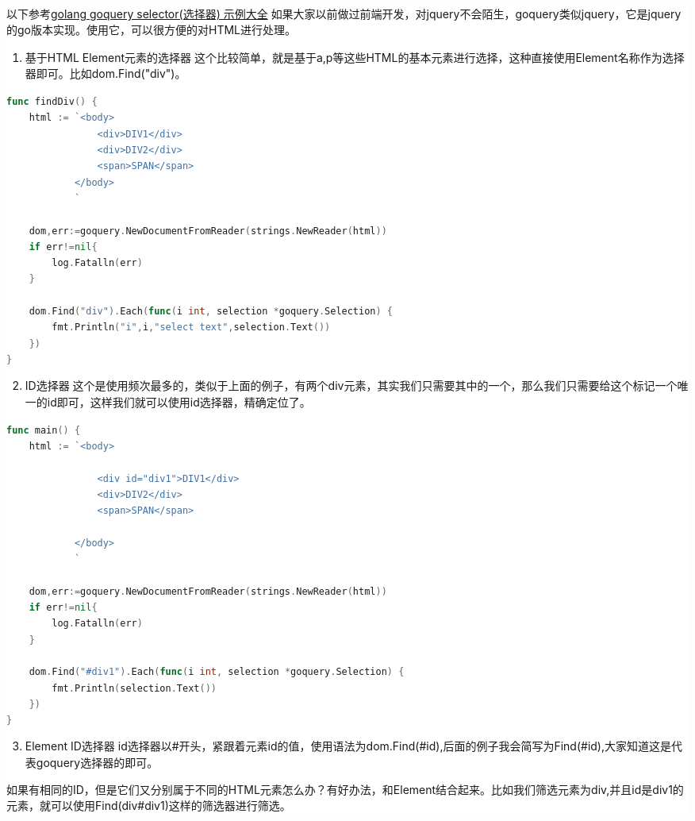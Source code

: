 以下参考[golang goquery selector(选择器) 示例大全](https://www.flysnow.org/2018/01/20/golang-goquery-examples-selector.html)
如果大家以前做过前端开发，对jquery不会陌生，goquery类似jquery，它是jquery的go版本实现。使用它，可以很方便的对HTML进行处理。
1. 基于HTML Element元素的选择器
这个比较简单，就是基于a,p等这些HTML的基本元素进行选择，这种直接使用Element名称作为选择器即可。比如dom.Find("div")。
```go
func findDiv() {
    html := `<body>
                <div>DIV1</div>
                <div>DIV2</div>
                <span>SPAN</span>
            </body>
            `

    dom,err:=goquery.NewDocumentFromReader(strings.NewReader(html))
    if err!=nil{
        log.Fatalln(err)
    }

    dom.Find("div").Each(func(i int, selection *goquery.Selection) {
        fmt.Println("i",i,"select text",selection.Text())
    })
}
```
2. ID选择器
这个是使用频次最多的，类似于上面的例子，有两个div元素，其实我们只需要其中的一个，那么我们只需要给这个标记一个唯一的id即可，这样我们就可以使用id选择器，精确定位了。
```go
func main() {
    html := `<body>

                <div id="div1">DIV1</div>
                <div>DIV2</div>
                <span>SPAN</span>

            </body>
            `

    dom,err:=goquery.NewDocumentFromReader(strings.NewReader(html))
    if err!=nil{
        log.Fatalln(err)
    }

    dom.Find("#div1").Each(func(i int, selection *goquery.Selection) {
        fmt.Println(selection.Text())
    })
}
```
3. Element ID选择器
id选择器以#开头，紧跟着元素id的值，使用语法为dom.Find(#id),后面的例子我会简写为Find(#id),大家知道这是代表goquery选择器的即可。

如果有相同的ID，但是它们又分别属于不同的HTML元素怎么办？有好办法，和Element结合起来。比如我们筛选元素为div,并且id是div1的元素，就可以使用Find(div#div1)这样的筛选器进行筛选。
